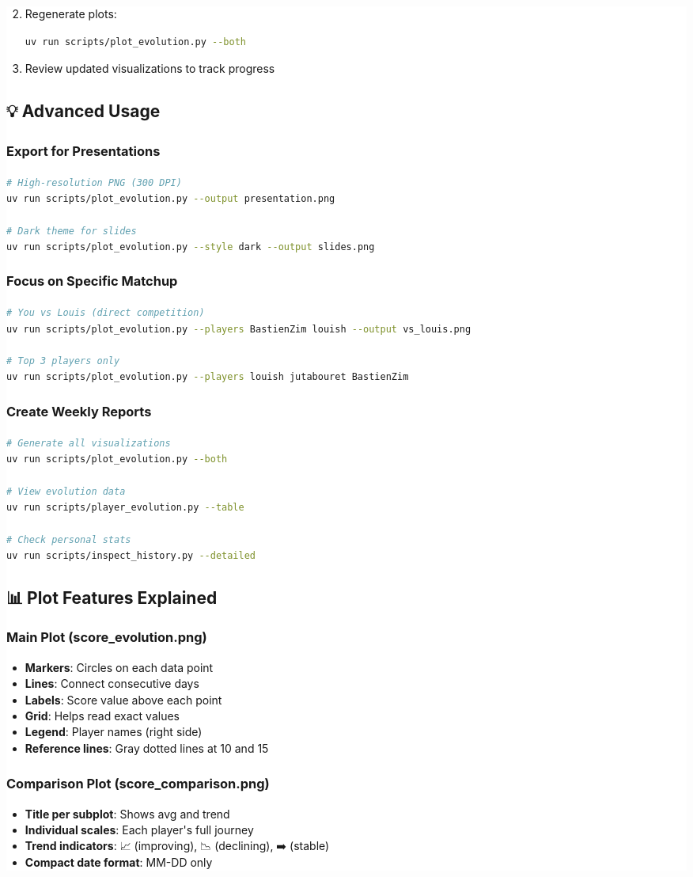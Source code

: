 2. Regenerate plots:
   ```bash
   uv run scripts/plot_evolution.py --both
   ```

3. Review updated visualizations to track progress

## 💡 Advanced Usage

### Export for Presentations

```bash
# High-resolution PNG (300 DPI)
uv run scripts/plot_evolution.py --output presentation.png

# Dark theme for slides
uv run scripts/plot_evolution.py --style dark --output slides.png
```

### Focus on Specific Matchup

```bash
# You vs Louis (direct competition)
uv run scripts/plot_evolution.py --players BastienZim louish --output vs_louis.png

# Top 3 players only
uv run scripts/plot_evolution.py --players louish jutabouret BastienZim
```

### Create Weekly Reports

```bash
# Generate all visualizations
uv run scripts/plot_evolution.py --both

# View evolution data
uv run scripts/player_evolution.py --table

# Check personal stats
uv run scripts/inspect_history.py --detailed
```

## 📊 Plot Features Explained

### Main Plot (score_evolution.png)
- **Markers**: Circles on each data point
- **Lines**: Connect consecutive days
- **Labels**: Score value above each point
- **Grid**: Helps read exact values
- **Legend**: Player names (right side)
- **Reference lines**: Gray dotted lines at 10 and 15

### Comparison Plot (score_comparison.png)
- **Title per subplot**: Shows avg and trend
- **Individual scales**: Each player's full journey
- **Trend indicators**: 📈 (improving), 📉 (declining), ➡️ (stable)
- **Compact date format**: MM-DD only

